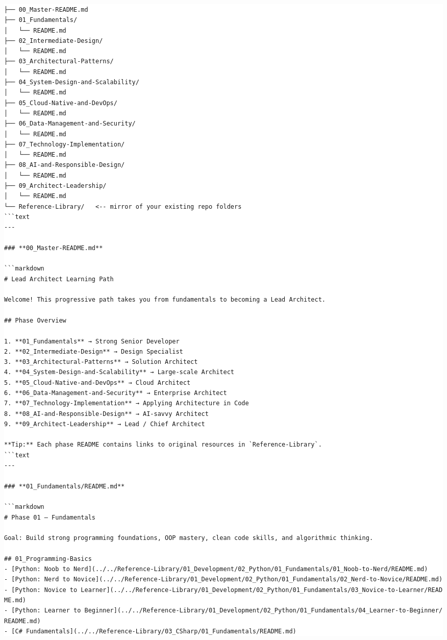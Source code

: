 ```text
├── 00_Master-README.md  
├── 01_Fundamentals/  
│   └── README.md  
├── 02_Intermediate-Design/  
│   └── README.md  
├── 03_Architectural-Patterns/  
│   └── README.md  
├── 04_System-Design-and-Scalability/  
│   └── README.md  
├── 05_Cloud-Native-and-DevOps/  
│   └── README.md  
├── 06_Data-Management-and-Security/  
│   └── README.md  
├── 07_Technology-Implementation/  
│   └── README.md  
├── 08_AI-and-Responsible-Design/  
│   └── README.md  
├── 09_Architect-Leadership/  
│   └── README.md  
└── Reference-Library/   <-- mirror of your existing repo folders  
```text
---  
  
### **00_Master-README.md**  

```markdown  
# Lead Architect Learning Path  
  
Welcome! This progressive path takes you from fundamentals to becoming a Lead Architect.  
  
## Phase Overview  
  
1. **01_Fundamentals** → Strong Senior Developer    
2. **02_Intermediate-Design** → Design Specialist    
3. **03_Architectural-Patterns** → Solution Architect    
4. **04_System-Design-and-Scalability** → Large-scale Architect    
5. **05_Cloud-Native-and-DevOps** → Cloud Architect    
6. **06_Data-Management-and-Security** → Enterprise Architect    
7. **07_Technology-Implementation** → Applying Architecture in Code    
8. **08_AI-and-Responsible-Design** → AI-savvy Architect    
9. **09_Architect-Leadership** → Lead / Chief Architect  
  
**Tip:** Each phase README contains links to original resources in `Reference-Library`.  
```text
---  
  
### **01_Fundamentals/README.md**  

```markdown  
# Phase 01 – Fundamentals  
  
Goal: Build strong programming foundations, OOP mastery, clean code skills, and algorithmic thinking.  
  
## 01_Programming-Basics  
- [Python: Noob to Nerd](../../Reference-Library/01_Development/02_Python/01_Fundamentals/01_Noob-to-Nerd/README.md)  
- [Python: Nerd to Novice](../../Reference-Library/01_Development/02_Python/01_Fundamentals/02_Nerd-to-Novice/README.md)  
- [Python: Novice to Learner](../../Reference-Library/01_Development/02_Python/01_Fundamentals/03_Novice-to-Learner/README.md)  
- [Python: Learner to Beginner](../../Reference-Library/01_Development/02_Python/01_Fundamentals/04_Learner-to-Beginner/README.md)  
- [C# Fundamentals](../../Reference-Library/03_CSharp/01_Fundamentals/README.md)  
```